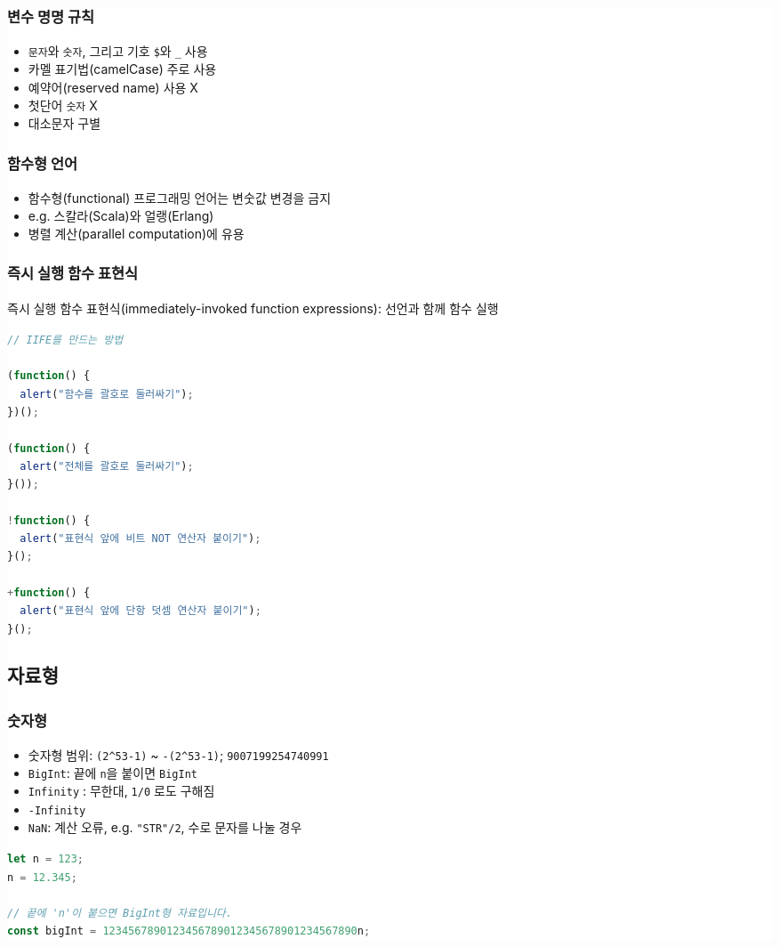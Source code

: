 ```javascript
```

### 변수 명명 규칙

- `문자`와 `숫자`, 그리고 기호 `$`와 `_` 사용
- 카멜 표기법(camelCase) 주로 사용
- 예약어(reserved name) 사용 X
- 첫단어 `숫자` X
- 대소문자 구별


### 함수형 언어

- 함수형(functional) 프로그래밍 언어는 변숫값 변경을 금지
- e.g. 스칼라(Scala)와 얼랭(Erlang)
- 병렬 계산(parallel computation)에 유용

### 즉시 실행 함수 표현식

즉시 실행 함수 표현식(immediately-invoked function expressions): 선언과 함께 함수 실행

```javascript
// IIFE를 만드는 방법

(function() {
  alert("함수를 괄호로 둘러싸기");
})();

(function() {
  alert("전체를 괄호로 둘러싸기");
}());

!function() {
  alert("표현식 앞에 비트 NOT 연산자 붙이기");
}();

+function() {
  alert("표현식 앞에 단항 덧셈 연산자 붙이기");
}();
```

## 자료형

### 숫자형

- 숫자형 범위: `(2^53-1)` ~ `-(2^53-1)`; `9007199254740991`
- `BigInt`: 끝에 `n`을 붙이면 `BigInt`
- `Infinity` : 무한대, `1/0` 로도 구해짐
- `-Infinity`
- `NaN`: 계산 오류, e.g. `"STR"/2`, 수로 문자를 나눌 경우

```javascript
let n = 123;
n = 12.345;

// 끝에 'n'이 붙으면 BigInt형 자료입니다.
const bigInt = 1234567890123456789012345678901234567890n;
```
